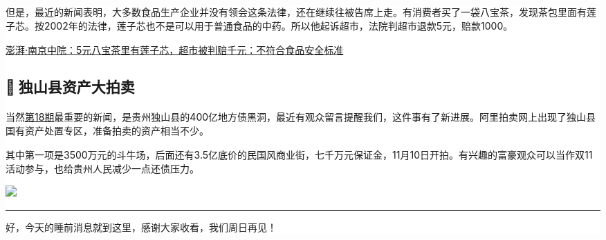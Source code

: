 但是，最近的新闻表明，大多数食品生产企业并没有领会这条法律，还在继续往被告席上走。有消费者买了一袋八宝茶，发现茶包里面有莲子芯。按2002年的法律，莲子芯也不是可以用于普通食品的中药。所以他起诉超市，法院判超市退款5元，赔款1000。

[澎湃·南京中院：5元八宝茶里有莲子芯，超市被判赔千元：不符合食品安全标准](https://www.thepaper.cn/newsDetail_forward_4791211)


## 🔄 独山县资产大拍卖

当然[第18期](18.md#贵州部分地区隐性债务短期偿债压力大-地方借债，全国人民买单)最重要的新闻，是贵州独山县的400亿地方债黑洞，最近有观众留言提醒我们，这件事有了新进展。阿里拍卖网上出现了独山县国有资产处置专区，准备拍卖的资产相当不少。

其中第一项是3500万元的斗牛场，后面还有3.5亿底价的民国风商业街，七千万元保证金，11月10日开拍。有兴趣的富豪观众可以当作双11活动参与，也给贵州人民减少一点还债压力。



 ![](https://s2.loli.net/2022/11/04/r5RSOzLu3UMta2q.jpg)



---

好，今天的睡前消息就到这里，感谢大家收看，我们周日再见！